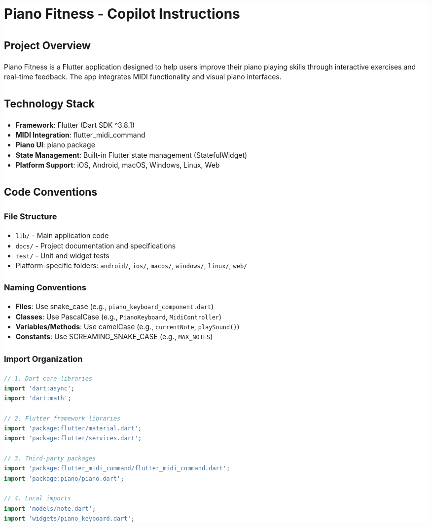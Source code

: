 # Piano Fitness - Copilot Instructions

## Project Overview

Piano Fitness is a Flutter application designed to help users improve their piano playing skills through interactive exercises and real-time feedback. The app integrates MIDI functionality and visual piano interfaces.

## Technology Stack

- **Framework**: Flutter (Dart SDK ^3.8.1)
- **MIDI Integration**: flutter_midi_command
- **Piano UI**: piano package
- **State Management**: Built-in Flutter state management (StatefulWidget)
- **Platform Support**: iOS, Android, macOS, Windows, Linux, Web

## Code Conventions

### File Structure

- `lib/` - Main application code
- `docs/` - Project documentation and specifications
- `test/` - Unit and widget tests
- Platform-specific folders: `android/`, `ios/`, `macos/`, `windows/`, `linux/`, `web/`

### Naming Conventions

- **Files**: Use snake_case (e.g., `piano_keyboard_component.dart`)
- **Classes**: Use PascalCase (e.g., `PianoKeyboard`, `MidiController`)
- **Variables/Methods**: Use camelCase (e.g., `currentNote`, `playSound()`)
- **Constants**: Use SCREAMING_SNAKE_CASE (e.g., `MAX_NOTES`)

### Import Organization

```dart
// 1. Dart core libraries
import 'dart:async';
import 'dart:math';

// 2. Flutter framework libraries
import 'package:flutter/material.dart';
import 'package:flutter/services.dart';

// 3. Third-party packages
import 'package:flutter_midi_command/flutter_midi_command.dart';
import 'package:piano/piano.dart';

// 4. Local imports
import 'models/note.dart';
import 'widgets/piano_keyboard.dart';
```
